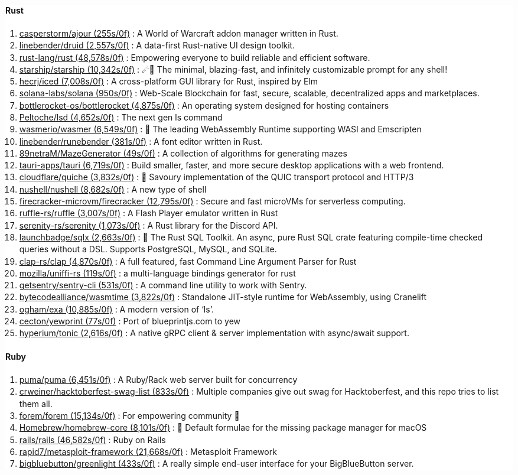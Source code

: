 #### Rust
1. [casperstorm/ajour (255s/0f)](https://github.com/casperstorm/ajour) : A World of Warcraft addon manager written in Rust.
2. [linebender/druid (2,557s/0f)](https://github.com/linebender/druid) : A data-first Rust-native UI design toolkit.
3. [rust-lang/rust (48,578s/0f)](https://github.com/rust-lang/rust) : Empowering everyone to build reliable and efficient software.
4. [starship/starship (10,342s/0f)](https://github.com/starship/starship) : ☄🌌️ The minimal, blazing-fast, and infinitely customizable prompt for any shell!
5. [hecrj/iced (7,008s/0f)](https://github.com/hecrj/iced) : A cross-platform GUI library for Rust, inspired by Elm
6. [solana-labs/solana (950s/0f)](https://github.com/solana-labs/solana) : Web-Scale Blockchain for fast, secure, scalable, decentralized apps and marketplaces.
7. [bottlerocket-os/bottlerocket (4,875s/0f)](https://github.com/bottlerocket-os/bottlerocket) : An operating system designed for hosting containers
8. [Peltoche/lsd (4,652s/0f)](https://github.com/Peltoche/lsd) : The next gen ls command
9. [wasmerio/wasmer (6,549s/0f)](https://github.com/wasmerio/wasmer) : 🚀 The leading WebAssembly Runtime supporting WASI and Emscripten
10. [linebender/runebender (381s/0f)](https://github.com/linebender/runebender) : A font editor written in Rust.
11. [89netraM/MazeGenerator (49s/0f)](https://github.com/89netraM/MazeGenerator) : A collection of algorithms for generating mazes
12. [tauri-apps/tauri (6,719s/0f)](https://github.com/tauri-apps/tauri) : Build smaller, faster, and more secure desktop applications with a web frontend.
13. [cloudflare/quiche (3,832s/0f)](https://github.com/cloudflare/quiche) : 🥧 Savoury implementation of the QUIC transport protocol and HTTP/3
14. [nushell/nushell (8,682s/0f)](https://github.com/nushell/nushell) : A new type of shell
15. [firecracker-microvm/firecracker (12,795s/0f)](https://github.com/firecracker-microvm/firecracker) : Secure and fast microVMs for serverless computing.
16. [ruffle-rs/ruffle (3,007s/0f)](https://github.com/ruffle-rs/ruffle) : A Flash Player emulator written in Rust
17. [serenity-rs/serenity (1,073s/0f)](https://github.com/serenity-rs/serenity) : A Rust library for the Discord API.
18. [launchbadge/sqlx (2,663s/0f)](https://github.com/launchbadge/sqlx) : 🧰 The Rust SQL Toolkit. An async, pure Rust SQL crate featuring compile-time checked queries without a DSL. Supports PostgreSQL, MySQL, and SQLite.
19. [clap-rs/clap (4,870s/0f)](https://github.com/clap-rs/clap) : A full featured, fast Command Line Argument Parser for Rust
20. [mozilla/uniffi-rs (119s/0f)](https://github.com/mozilla/uniffi-rs) : a multi-language bindings generator for rust
21. [getsentry/sentry-cli (531s/0f)](https://github.com/getsentry/sentry-cli) : A command line utility to work with Sentry.
22. [bytecodealliance/wasmtime (3,822s/0f)](https://github.com/bytecodealliance/wasmtime) : Standalone JIT-style runtime for WebAssembly, using Cranelift
23. [ogham/exa (10,885s/0f)](https://github.com/ogham/exa) : A modern version of ‘ls’.
24. [cecton/yewprint (77s/0f)](https://github.com/cecton/yewprint) : Port of blueprintjs.com to yew
25. [hyperium/tonic (2,616s/0f)](https://github.com/hyperium/tonic) : A native gRPC client & server implementation with async/await support.

#### Ruby
1. [puma/puma (6,451s/0f)](https://github.com/puma/puma) : A Ruby/Rack web server built for concurrency
2. [crweiner/hacktoberfest-swag-list (833s/0f)](https://github.com/crweiner/hacktoberfest-swag-list) : Multiple companies give out swag for Hacktoberfest, and this repo tries to list them all.
3. [forem/forem (15,134s/0f)](https://github.com/forem/forem) : For empowering community 🌱
4. [Homebrew/homebrew-core (8,101s/0f)](https://github.com/Homebrew/homebrew-core) : 🍻 Default formulae for the missing package manager for macOS
5. [rails/rails (46,582s/0f)](https://github.com/rails/rails) : Ruby on Rails
6. [rapid7/metasploit-framework (21,668s/0f)](https://github.com/rapid7/metasploit-framework) : Metasploit Framework
7. [bigbluebutton/greenlight (433s/0f)](https://github.com/bigbluebutton/greenlight) : A really simple end-user interface for your BigBlueButton server.